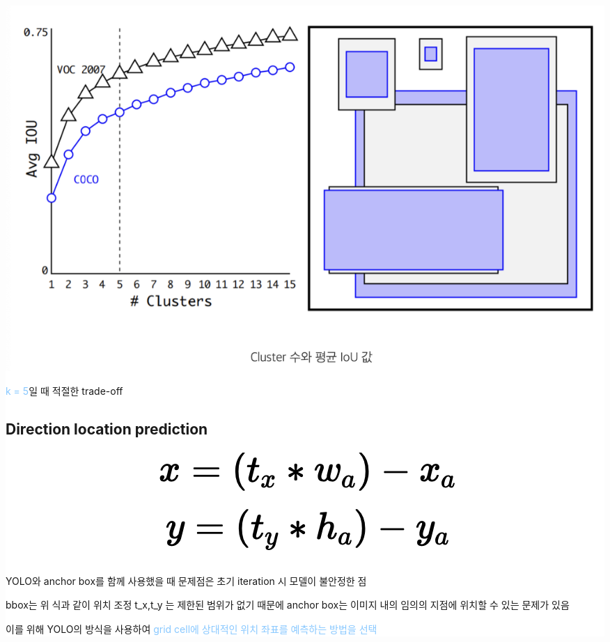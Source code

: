 <p align="center"><img src="/assets/images/Paper/YOLO9000/20240227011927.png"></p>

<span style="color: #88c8ff">k = 5</span>일 때 적절한 trade-off

## Direction location prediction

<p align="center"><img src="/assets/images/Paper/YOLO9000/20240227012252.png"></p>

YOLO와 anchor box를 함께 사용했을 때 문제점은 초기 iteration 시 모델이 불안정한 점

bbox는 위 식과 같이 위치 조정 t_x,t_y 는 제한된 범위가 없기 때문에 anchor box는 이미지 내의 임의의 지점에 위치할 수 있는 문제가 있음

이를 위해 YOLO의 방식을 사용하여 <span style="color: #88c8ff">grid cell에 상대적인 위치 좌표를 예측하는 방법을 선택</span>
